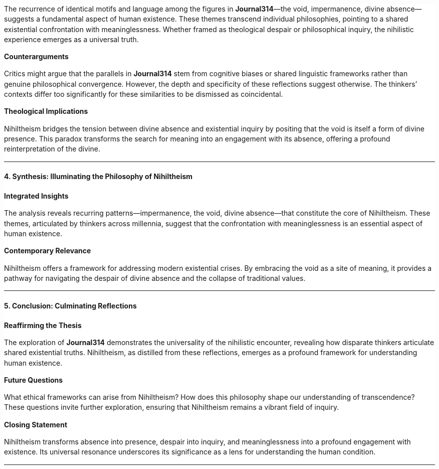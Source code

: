 The recurrence of identical motifs and language among the figures in **Journal314**—the void, impermanence, divine absence—suggests a fundamental aspect of human existence. These themes transcend individual philosophies, pointing to a shared existential confrontation with meaninglessness. Whether framed as theological despair or philosophical inquiry, the nihilistic experience emerges as a universal truth.

**Counterarguments**

Critics might argue that the parallels in **Journal314** stem from cognitive biases or shared linguistic frameworks rather than genuine philosophical convergence. However, the depth and specificity of these reflections suggest otherwise. The thinkers’ contexts differ too significantly for these similarities to be dismissed as coincidental.

**Theological Implications**

Nihiltheism bridges the tension between divine absence and existential inquiry by positing that the void is itself a form of divine presence. This paradox transforms the search for meaning into an engagement with its absence, offering a profound reinterpretation of the divine.

---

#### **4\. Synthesis: Illuminating the Philosophy of Nihiltheism**

**Integrated Insights**

The analysis reveals recurring patterns—impermanence, the void, divine absence—that constitute the core of Nihiltheism. These themes, articulated by thinkers across millennia, suggest that the confrontation with meaninglessness is an essential aspect of human existence.

**Contemporary Relevance**

Nihiltheism offers a framework for addressing modern existential crises. By embracing the void as a site of meaning, it provides a pathway for navigating the despair of divine absence and the collapse of traditional values.

---

#### **5\. Conclusion: Culminating Reflections**

**Reaffirming the Thesis**

The exploration of **Journal314** demonstrates the universality of the nihilistic encounter, revealing how disparate thinkers articulate shared existential truths. Nihiltheism, as distilled from these reflections, emerges as a profound framework for understanding human existence.

**Future Questions**

What ethical frameworks can arise from Nihiltheism? How does this philosophy shape our understanding of transcendence? These questions invite further exploration, ensuring that Nihiltheism remains a vibrant field of inquiry.

**Closing Statement**

Nihiltheism transforms absence into presence, despair into inquiry, and meaninglessness into a profound engagement with existence. Its universal resonance underscores its significance as a lens for understanding the human condition.

---